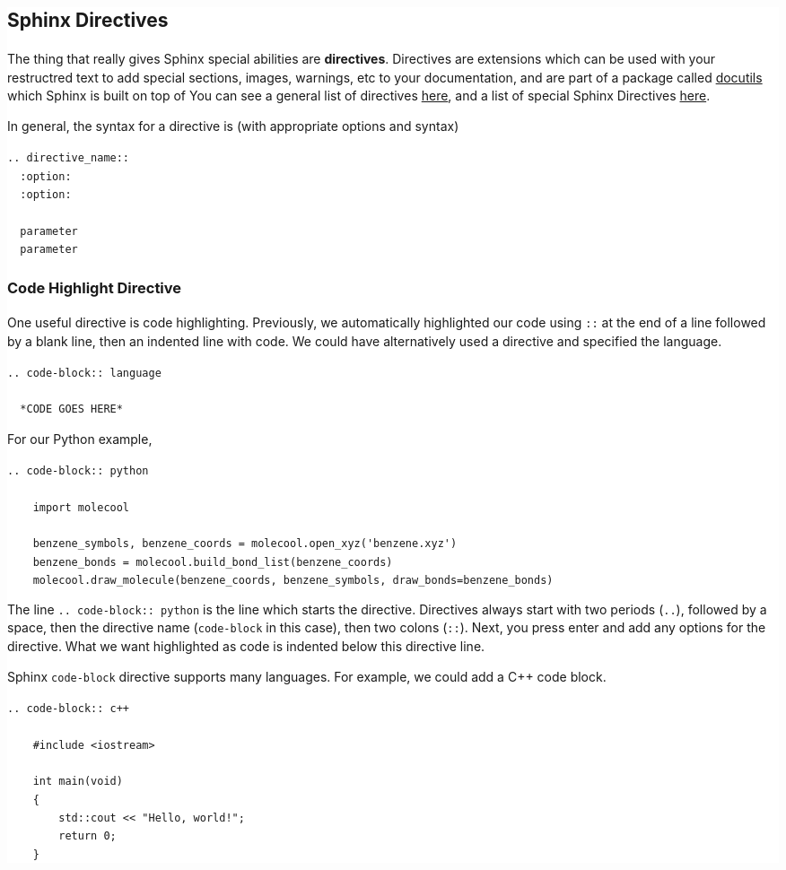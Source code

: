 ## Sphinx Directives

The thing that really gives Sphinx special abilities are **directives**. 
Directives are extensions which can be used with your restructred text to add special sections, images, warnings, etc to your documentation, and are part of a package called [docutils](https://docutils.sourceforge.io/) which Sphinx is built on top of
You can see a general list of directives [here](https://www.sphinx-doc.org/en/master/usage/restructuredtext/basics.html#rst-directives), and a list of special Sphinx Directives [here](https://www.sphinx-doc.org/en/1.8/usage/restructuredtext/directives.html).

In general, the syntax for a directive is (with appropriate options and syntax)

~~~
.. directive_name::
  :option:
  :option:

  parameter
  parameter
~~~

### Code Highlight Directive
One useful directive is code highlighting. 
Previously, we automatically highlighted our code using `::` at the end of a line followed by a blank line, then an indented line with code. 
We could have alternatively used a directive and specified the language.

~~~
.. code-block:: language

  *CODE GOES HERE*
~~~

For our Python example, 

~~~
.. code-block:: python

    import molecool

    benzene_symbols, benzene_coords = molecool.open_xyz('benzene.xyz')
    benzene_bonds = molecool.build_bond_list(benzene_coords)
    molecool.draw_molecule(benzene_coords, benzene_symbols, draw_bonds=benzene_bonds)
~~~

The line `.. code-block:: python` is the line which starts the directive. 
Directives always start with two periods (`..`), followed by a space, then the directive name (`code-block` in this case), then two colons (`::`). 
Next, you press enter and add any options for the directive. 
What we want highlighted as code is indented below this directive line.

Sphinx `code-block` directive supports many languages. 
For example, we could add a C++ code block.

~~~
.. code-block:: c++

    #include <iostream>

    int main(void)
    {
        std::cout << "Hello, world!";
        return 0;
    }
~~~

